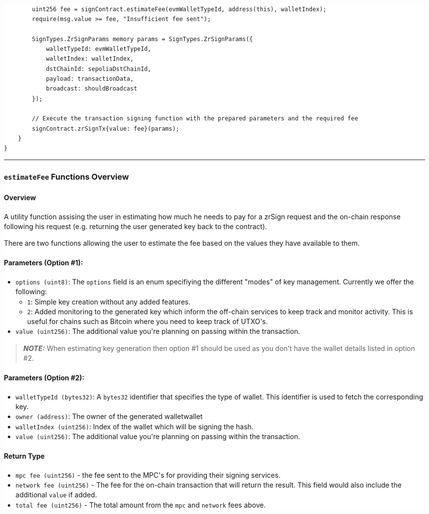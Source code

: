 ```solidity
        uint256 fee = signContract.estimateFee(evmWalletTypeId, address(this), walletIndex);
        require(msg.value >= fee, "Insufficient fee sent");

        SignTypes.ZrSignParams memory params = SignTypes.ZrSignParams({
            walletTypeId: evmWalletTypeId,
            walletIndex: walletIndex,
            dstChainId: sepoliaDstChainId,
            payload: transactionData,
            broadcast: shouldBroadcast
        });
        
        // Execute the transaction signing function with the prepared parameters and the required fee
        signContract.zrSignTx{value: fee}(params);
    }
}
```
---

### `estimateFee` Functions Overview

#### Overview
A utility function assising the user in estimating how much he needs to pay for a zrSign request and the on-chain response following his request (e.g. returning the user generated key back to the contract).

There are two functions allowing the user to estimate the fee based on the values they have available to them.

#### Parameters (Option #1): 
- `options (uint8)`: The `options` field is an enum specifiying the different "modes" of key management. Currently we offer the following:
    - `1`: Simple key creation without any added features.
    - `2`: Added monitoring to the generated key which inform the off-chain services to keep track and monitor activity. This is useful for chains such as Bitcoin where you need to keep track of UTXO's.
- `value (uint256)`: The additional value you're planning on passing within the transaction.

> **_NOTE:_**  When estimating key generation then option #1 should be used as you don't have the wallet details listed in option #2.

#### Parameters (Option #2): 
- `walletTypeId (bytes32)`:  A `bytes32` identifier that specifies the type of wallet. This identifier is used to fetch the corresponding key.
- `owner (address)`: The owner of the generated walletwallet
- `walletIndex (uint256)`: Index of the wallet which will be signing the hash.
- `value (uint256)`: The additional value you're planning on passing within the transaction.

#### Return Type
- `mpc fee (uint256)` - the fee sent to the MPC's for providing their signing services.
- `network fee (uint256)` - The fee for the on-chain transaction that will return the result. This field would also include the additional `value` if added.
- `total fee (uint256)` - The total amount from the `mpc` and `network` fees above.
